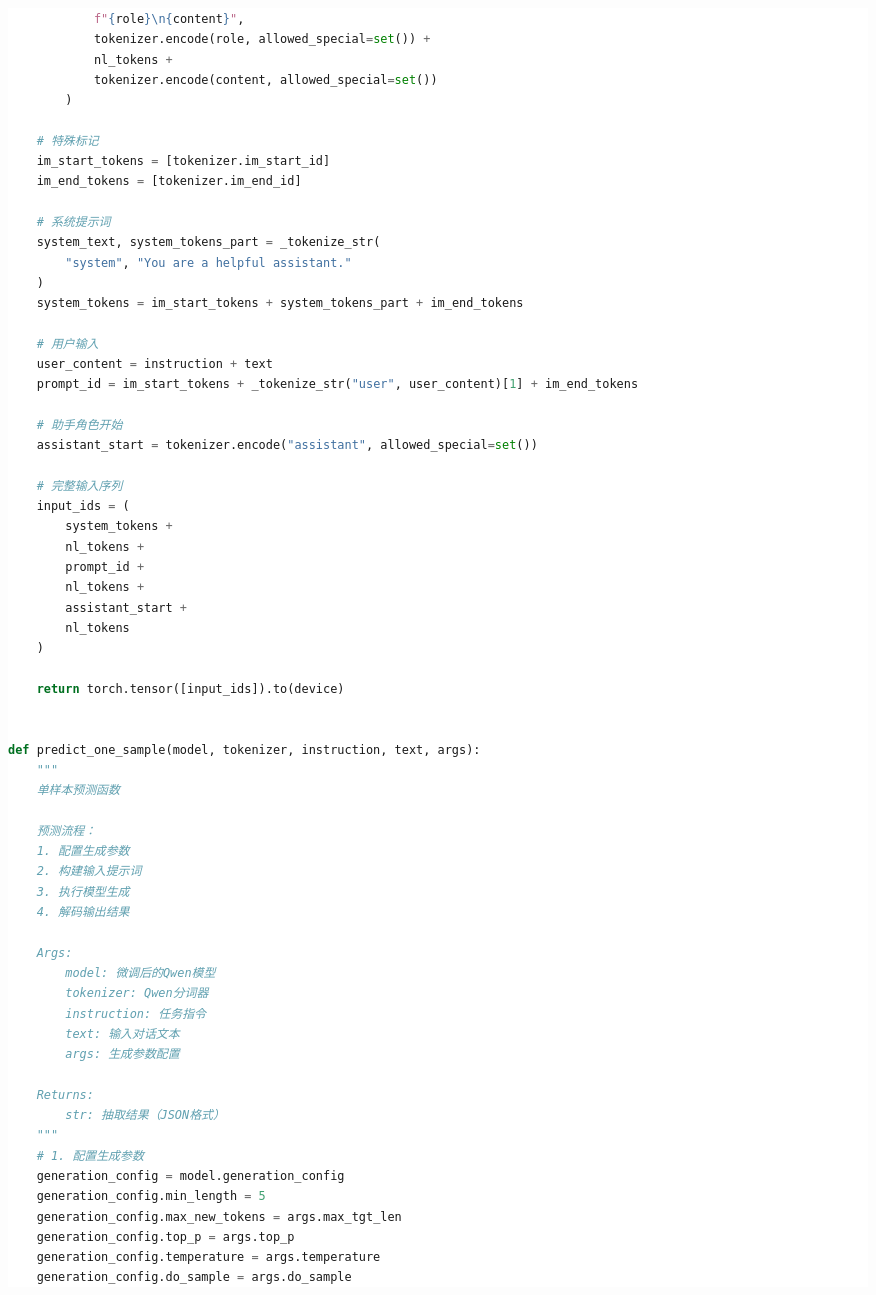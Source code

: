 ```python
            f"{role}\n{content}",
            tokenizer.encode(role, allowed_special=set()) + 
            nl_tokens + 
            tokenizer.encode(content, allowed_special=set())
        )
    
    # 特殊标记
    im_start_tokens = [tokenizer.im_start_id]
    im_end_tokens = [tokenizer.im_end_id]
    
    # 系统提示词
    system_text, system_tokens_part = _tokenize_str(
        "system", "You are a helpful assistant."
    )
    system_tokens = im_start_tokens + system_tokens_part + im_end_tokens
    
    # 用户输入
    user_content = instruction + text
    prompt_id = im_start_tokens + _tokenize_str("user", user_content)[1] + im_end_tokens
    
    # 助手角色开始
    assistant_start = tokenizer.encode("assistant", allowed_special=set())
    
    # 完整输入序列
    input_ids = (
        system_tokens + 
        nl_tokens + 
        prompt_id + 
        nl_tokens + 
        assistant_start + 
        nl_tokens
    )
    
    return torch.tensor([input_ids]).to(device)


def predict_one_sample(model, tokenizer, instruction, text, args):
    """
    单样本预测函数
    
    预测流程：
    1. 配置生成参数
    2. 构建输入提示词
    3. 执行模型生成
    4. 解码输出结果
    
    Args:
        model: 微调后的Qwen模型
        tokenizer: Qwen分词器
        instruction: 任务指令
        text: 输入对话文本
        args: 生成参数配置
        
    Returns:
        str: 抽取结果（JSON格式）
    """
    # 1. 配置生成参数
    generation_config = model.generation_config
    generation_config.min_length = 5
    generation_config.max_new_tokens = args.max_tgt_len
    generation_config.top_p = args.top_p
    generation_config.temperature = args.temperature
    generation_config.do_sample = args.do_sample
```